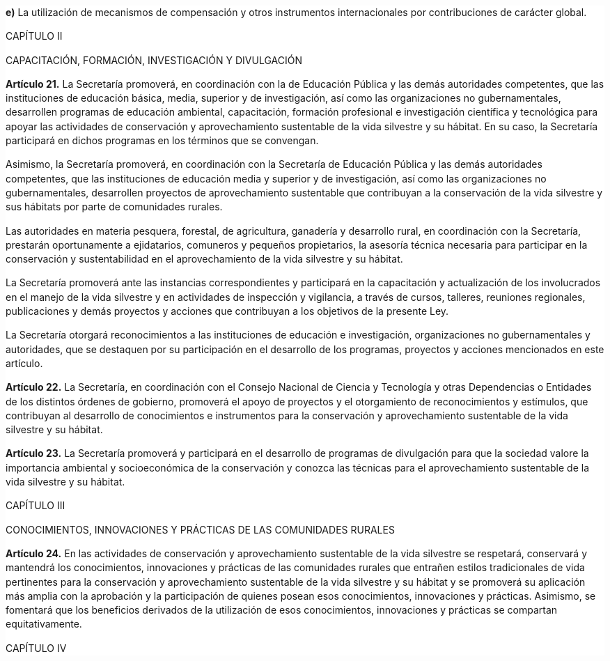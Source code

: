 **e)** La utilización de mecanismos de compensación y otros instrumentos internacionales por contribuciones de carácter global.

CAPÍTULO II

CAPACITACIÓN, FORMACIÓN, INVESTIGACIÓN Y DIVULGACIÓN

**Artículo 21.** La Secretaría promoverá, en coordinación con la de Educación Pública y las demás autoridades competentes, que las instituciones de educación básica, media, superior y de investigación, así como las organizaciones no gubernamentales, desarrollen programas de educación ambiental, capacitación, formación profesional e investigación científica y tecnológica para apoyar las actividades de conservación y aprovechamiento sustentable de la vida silvestre y su hábitat. En su caso, la Secretaría participará en dichos programas en los términos que se convengan.

Asimismo, la Secretaría promoverá, en coordinación con la Secretaría de Educación Pública y las demás autoridades competentes, que las instituciones de educación media y superior y de investigación, así como las organizaciones no gubernamentales, desarrollen proyectos de aprovechamiento sustentable que contribuyan a la conservación de la vida silvestre y sus hábitats por parte de comunidades rurales.

Las autoridades en materia pesquera, forestal, de agricultura, ganadería y desarrollo rural, en coordinación con la Secretaría, prestarán oportunamente a ejidatarios, comuneros y pequeños propietarios, la asesoría técnica necesaria para participar en la conservación y sustentabilidad en el aprovechamiento de la vida silvestre y su hábitat.

La Secretaría promoverá ante las instancias correspondientes y participará en la capacitación y actualización de los involucrados en el manejo de la vida silvestre y en actividades de inspección y vigilancia, a través de cursos, talleres, reuniones regionales, publicaciones y demás proyectos y acciones que contribuyan a los objetivos de la presente Ley.

La Secretaría otorgará reconocimientos a las instituciones de educación e investigación, organizaciones no gubernamentales y autoridades, que se destaquen por su participación en el desarrollo de los programas, proyectos y acciones mencionados en este artículo.

**Artículo 22.** La Secretaría, en coordinación con el Consejo Nacional de Ciencia y Tecnología y otras Dependencias o Entidades de los distintos órdenes de gobierno, promoverá el apoyo de proyectos y el otorgamiento de reconocimientos y estímulos, que contribuyan al desarrollo de conocimientos e instrumentos para la conservación y aprovechamiento sustentable de la vida silvestre y su hábitat.

**Artículo 23.** La Secretaría promoverá y participará en el desarrollo de programas de divulgación para que la sociedad valore la importancia ambiental y socioeconómica de la conservación y conozca las técnicas para el aprovechamiento sustentable de la vida silvestre y su hábitat.

CAPÍTULO III

CONOCIMIENTOS, INNOVACIONES Y PRÁCTICAS DE LAS COMUNIDADES RURALES

**Artículo 24.** En las actividades de conservación y aprovechamiento sustentable de la vida silvestre se respetará, conservará y mantendrá los conocimientos, innovaciones y prácticas de las comunidades rurales que entrañen estilos tradicionales de vida pertinentes para la conservación y aprovechamiento sustentable de la vida silvestre y su hábitat y se promoverá su aplicación más amplia con la aprobación y la participación de quienes posean esos conocimientos, innovaciones y prácticas. Asimismo, se fomentará que los beneficios derivados de la utilización de esos conocimientos, innovaciones y prácticas se compartan equitativamente.

CAPÍTULO IV
